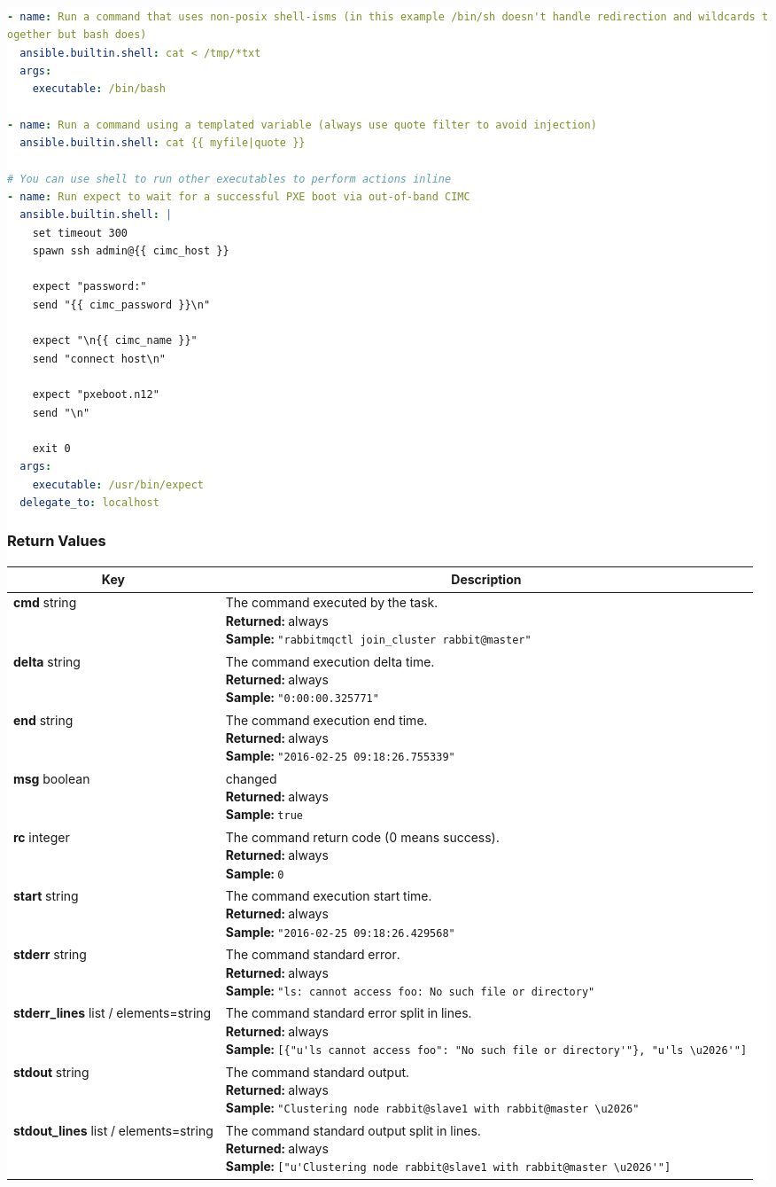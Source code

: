 ```yaml
- name: Run a command that uses non-posix shell-isms (in this example /bin/sh doesn't handle redirection and wildcards together but bash does)
  ansible.builtin.shell: cat < /tmp/*txt
  args:
    executable: /bin/bash

- name: Run a command using a templated variable (always use quote filter to avoid injection)
  ansible.builtin.shell: cat {{ myfile|quote }}

# You can use shell to run other executables to perform actions inline
- name: Run expect to wait for a successful PXE boot via out-of-band CIMC
  ansible.builtin.shell: |
    set timeout 300
    spawn ssh admin@{{ cimc_host }}

    expect "password:"
    send "{{ cimc_password }}\n"

    expect "\n{{ cimc_name }}"
    send "connect host\n"

    expect "pxeboot.n12"
    send "\n"

    exit 0
  args:
    executable: /usr/bin/expect
  delegate_to: localhost
```

### Return Values

| Key                                     | Description                                                                                                                                                      |
| --------------------------------------- | ---------------------------------------------------------------------------------------------------------------------------------------------------------------- |
| **cmd** string                          | The command executed by the task.<br>**Returned:** always<br/>**Sample:** `"rabbitmqctl join_cluster rabbit@master"`                                             |
| **delta** string                        | The command execution delta time.<br/>**Returned:** always<br/>**Sample:** `"0:00:00.325771"`                                                                    |
| **end** string                          | The command execution end time.<br/>**Returned:** always<br/>**Sample:** `"2016-02-25 09:18:26.755339"`                                                          |
| **msg** boolean                         | changed<br/>**Returned:** always<br/>**Sample:** `true`                                                                                                          |
| **rc** integer                          | The command return code (0 means success).<br/>**Returned:** always<br/>**Sample:** `0`                                                                          |
| **start** string                        | The command execution start time.<br/>**Returned:** always<br/>**Sample:** `"2016-02-25 09:18:26.429568"`                                                        |
| **stderr** string                       | The command standard error.<br/>**Returned:** always<br/>**Sample:** `"ls: cannot access foo: No such file or directory"`                                        |
| **stderr_lines** list / elements=string | The command standard error split in lines.<br/>**Returned:** always<br/>**Sample:** `[{"u'ls cannot access foo": "No such file or directory'"}, "u'ls \u2026'"]` |
| **stdout** string                       | The command standard output.<br/>**Returned:** always<br/>**Sample:** `"Clustering node rabbit@slave1 with rabbit@master \u2026"`                                |
| **stdout_lines** list / elements=string | The command standard output split in lines.<br/>**Returned:** always<br/>**Sample:** `["u'Clustering node rabbit@slave1 with rabbit@master \u2026'"]`            |
